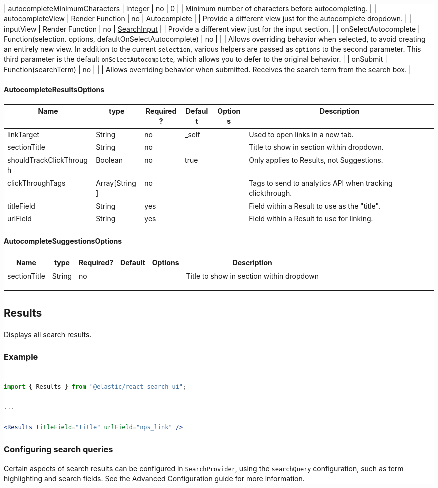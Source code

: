 | autocompleteMinimumCharacters | Integer                                                                      | no        | 0                                                                  |         | Minimum number of characters before autocompleting.                                                                                                                                                                                                                                                                                                          |
| autocompleteView              | Render Function                                                              | no        | [Autocomplete](packages/react-search-ui-views/src/Autocomplete.js) |         | Provide a different view just for the autocomplete dropdown.                                                                                                                                                                                                                                                                                                 |
| inputView                     | Render Function                                                              | no        | [SearchInput](packages/react-search-ui-views/src/SearchInput.js)   |         | Provide a different view just for the input section.                                                                                                                                                                                                                                                                                                         |
| onSelectAutocomplete          | Function(selection. options, defaultOnSelectAutocomplete)                    | no        |                                                                    |         | Allows overriding behavior when selected, to avoid creating an entirely new view. In addition to the current `selection`, various helpers are passed as `options` to the second parameter. This third parameter is the default `onSelectAutocomplete`, which allows you to defer to the original behavior.                                                   |
| onSubmit                      | Function(searchTerm)                                                         | no        |                                                                    |         | Allows overriding behavior when submitted. Receives the search term from the search box.                                                                                                                                                                                                                                                                     |

#### AutocompleteResultsOptions

| Name                    | type          | Required? | Default | Options | Description                                               |
| ----------------------- | ------------- | --------- | ------- | ------- | --------------------------------------------------------- |
| linkTarget              | String        | no        | \_self  |         | Used to open links in a new tab.                          |
| sectionTitle            | String        | no        |         |         | Title to show in section within dropdown.                 |
| shouldTrackClickThrough | Boolean       | no        | true    |         | Only applies to Results, not Suggestions.                 |
| clickThroughTags        | Array[String] | no        |         |         | Tags to send to analytics API when tracking clickthrough. |
| titleField              | String        | yes       |         |         | Field within a Result to use as the "title".              |
| urlField                | String        | yes       |         |         | Field within a Result to use for linking.                 |

#### AutocompleteSuggestionsOptions

| Name         | type   | Required? | Default | Options | Description                              |
| ------------ | ------ | --------- | ------- | ------- | ---------------------------------------- |
| sectionTitle | String | no        |         |         | Title to show in section within dropdown |

---

## Results

Displays all search results.

### Example

```jsx

import { Results } from "@elastic/react-search-ui";

...

<Results titleField="title" urlField="nps_link" />
```

### Configuring search queries

Certain aspects of search results can be configured in `SearchProvider`, using the `searchQuery` configuration, such as
term highlighting and search fields. See the [Advanced Configuration](#advanced-configuration) guide
for more information.
